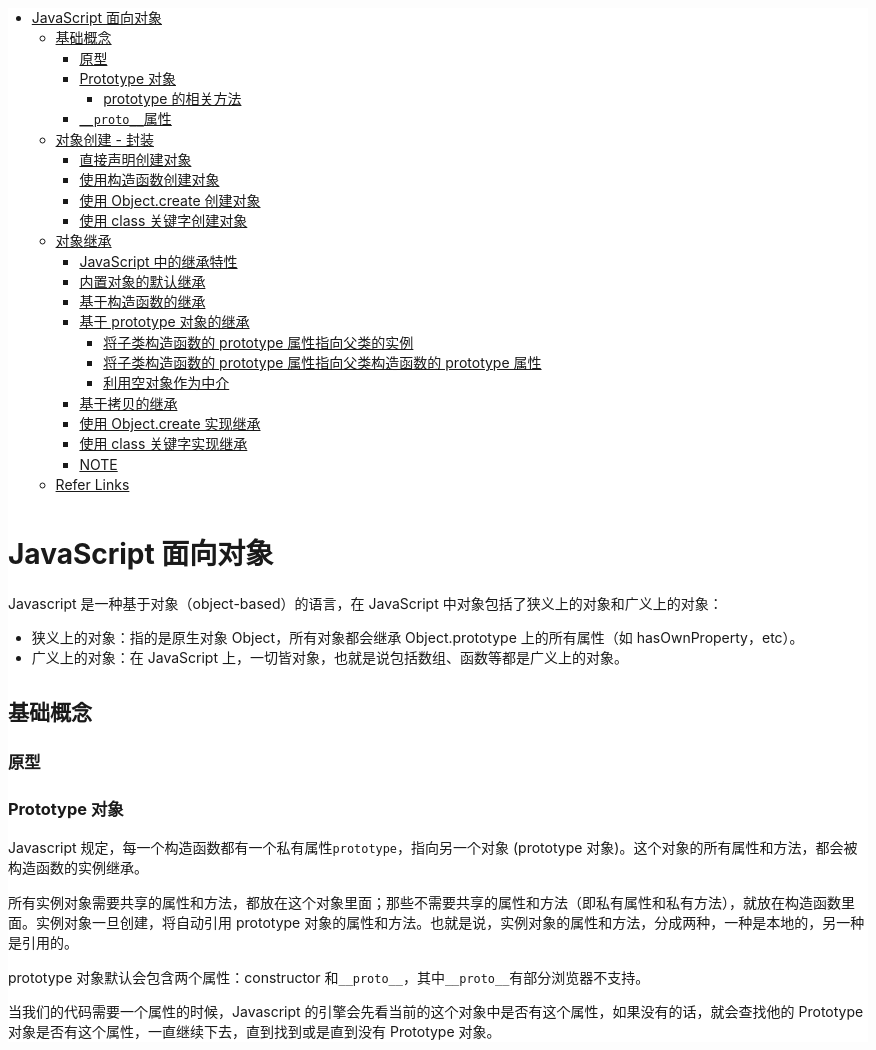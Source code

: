 - [JavaScript 面向对象](#javascript-%E9%9D%A2%E5%90%91%E5%AF%B9%E8%B1%A1)
  - [基础概念](#%E5%9F%BA%E7%A1%80%E6%A6%82%E5%BF%B5)
    - [原型](#%E5%8E%9F%E5%9E%8B)
    - [Prototype 对象](#prototype-%E5%AF%B9%E8%B1%A1)
      - [prototype 的相关方法](#prototype-%E7%9A%84%E7%9B%B8%E5%85%B3%E6%96%B9%E6%B3%95)
    - [`__proto__`属性](#proto%E5%B1%9E%E6%80%A7)
  - [对象创建 - 封装](#%E5%AF%B9%E8%B1%A1%E5%88%9B%E5%BB%BA---%E5%B0%81%E8%A3%85)
    - [直接声明创建对象](#%E7%9B%B4%E6%8E%A5%E5%A3%B0%E6%98%8E%E5%88%9B%E5%BB%BA%E5%AF%B9%E8%B1%A1)
    - [使用构造函数创建对象](#%E4%BD%BF%E7%94%A8%E6%9E%84%E9%80%A0%E5%87%BD%E6%95%B0%E5%88%9B%E5%BB%BA%E5%AF%B9%E8%B1%A1)
    - [使用 Object.create 创建对象](#%E4%BD%BF%E7%94%A8-objectcreate-%E5%88%9B%E5%BB%BA%E5%AF%B9%E8%B1%A1)
    - [使用 class 关键字创建对象](#%E4%BD%BF%E7%94%A8-class-%E5%85%B3%E9%94%AE%E5%AD%97%E5%88%9B%E5%BB%BA%E5%AF%B9%E8%B1%A1)
  - [对象继承](#%E5%AF%B9%E8%B1%A1%E7%BB%A7%E6%89%BF)
    - [JavaScript 中的继承特性](#javascript-%E4%B8%AD%E7%9A%84%E7%BB%A7%E6%89%BF%E7%89%B9%E6%80%A7)
    - [内置对象的默认继承](#%E5%86%85%E7%BD%AE%E5%AF%B9%E8%B1%A1%E7%9A%84%E9%BB%98%E8%AE%A4%E7%BB%A7%E6%89%BF)
    - [基于构造函数的继承](#%E5%9F%BA%E4%BA%8E%E6%9E%84%E9%80%A0%E5%87%BD%E6%95%B0%E7%9A%84%E7%BB%A7%E6%89%BF)
    - [基于 prototype 对象的继承](#%E5%9F%BA%E4%BA%8E-prototype-%E5%AF%B9%E8%B1%A1%E7%9A%84%E7%BB%A7%E6%89%BF)
      - [将子类构造函数的 prototype 属性指向父类的实例](#%E5%B0%86%E5%AD%90%E7%B1%BB%E6%9E%84%E9%80%A0%E5%87%BD%E6%95%B0%E7%9A%84-prototype-%E5%B1%9E%E6%80%A7%E6%8C%87%E5%90%91%E7%88%B6%E7%B1%BB%E7%9A%84%E5%AE%9E%E4%BE%8B)
      - [将子类构造函数的 prototype 属性指向父类构造函数的 prototype 属性](#%E5%B0%86%E5%AD%90%E7%B1%BB%E6%9E%84%E9%80%A0%E5%87%BD%E6%95%B0%E7%9A%84-prototype-%E5%B1%9E%E6%80%A7%E6%8C%87%E5%90%91%E7%88%B6%E7%B1%BB%E6%9E%84%E9%80%A0%E5%87%BD%E6%95%B0%E7%9A%84-prototype-%E5%B1%9E%E6%80%A7)
      - [利用空对象作为中介](#%E5%88%A9%E7%94%A8%E7%A9%BA%E5%AF%B9%E8%B1%A1%E4%BD%9C%E4%B8%BA%E4%B8%AD%E4%BB%8B)
    - [基于拷贝的继承](#%E5%9F%BA%E4%BA%8E%E6%8B%B7%E8%B4%9D%E7%9A%84%E7%BB%A7%E6%89%BF)
    - [使用 Object.create 实现继承](#%E4%BD%BF%E7%94%A8-objectcreate-%E5%AE%9E%E7%8E%B0%E7%BB%A7%E6%89%BF)
    - [使用 class 关键字实现继承](#%E4%BD%BF%E7%94%A8-class-%E5%85%B3%E9%94%AE%E5%AD%97%E5%AE%9E%E7%8E%B0%E7%BB%A7%E6%89%BF)
    - [NOTE](#note)
  - [Refer Links](#refer-links)

# JavaScript 面向对象

Javascript 是一种基于对象（object-based）的语言，在 JavaScript 中对象包括了狭义上的对象和广义上的对象：
- 狭义上的对象：指的是原生对象 Object，所有对象都会继承 Object.prototype 上的所有属性（如 hasOwnProperty，etc）。
- 广义上的对象：在 JavaScript 上，一切皆对象，也就是说包括数组、函数等都是广义上的对象。

## 基础概念

### 原型

### Prototype 对象

Javascript 规定，每一个构造函数都有一个私有属性`prototype`，指向另一个对象 (prototype 对象)。这个对象的所有属性和方法，都会被构造函数的实例继承。

所有实例对象需要共享的属性和方法，都放在这个对象里面；那些不需要共享的属性和方法（即私有属性和私有方法），就放在构造函数里面。实例对象一旦创建，将自动引用 prototype 对象的属性和方法。也就是说，实例对象的属性和方法，分成两种，一种是本地的，另一种是引用的。

prototype 对象默认会包含两个属性：constructor 和`__proto__`，其中`__proto__`有部分浏览器不支持。

当我们的代码需要一个属性的时候，Javascript 的引擎会先看当前的这个对象中是否有这个属性，如果没有的话，就会查找他的 Prototype 对象是否有这个属性，一直继续下去，直到找到或是直到没有 Prototype 对象。
